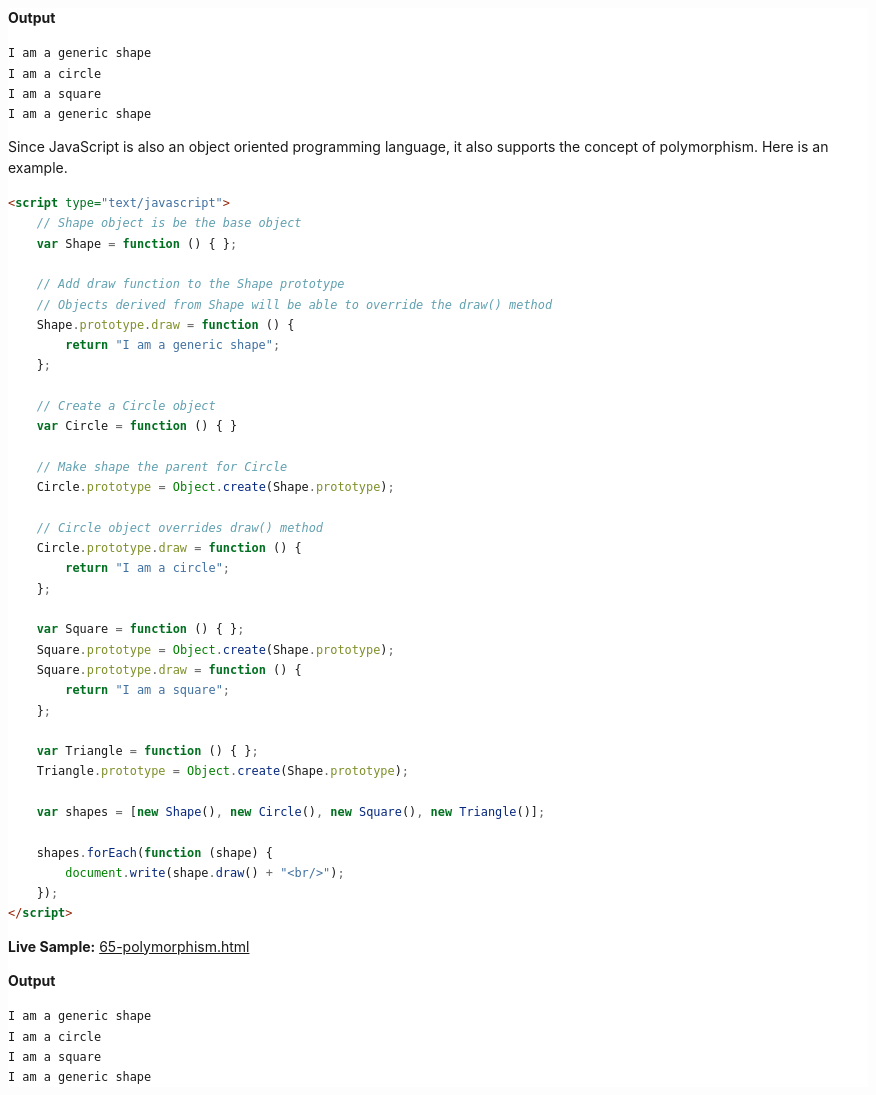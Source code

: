 **Output**

```text
I am a generic shape
I am a circle
I am a square
I am a generic shape 
```

Since JavaScript is also an object oriented programming language, it also supports the concept of polymorphism. Here is an example.

```html
<script type="text/javascript">
    // Shape object is be the base object
    var Shape = function () { };

    // Add draw function to the Shape prototype
    // Objects derived from Shape will be able to override the draw() method
    Shape.prototype.draw = function () {
        return "I am a generic shape";
    };

    // Create a Circle object
    var Circle = function () { }

    // Make shape the parent for Circle
    Circle.prototype = Object.create(Shape.prototype);

    // Circle object overrides draw() method
    Circle.prototype.draw = function () {
        return "I am a circle";
    };

    var Square = function () { };
    Square.prototype = Object.create(Shape.prototype);
    Square.prototype.draw = function () {
        return "I am a square";
    };

    var Triangle = function () { };
    Triangle.prototype = Object.create(Shape.prototype);

    var shapes = [new Shape(), new Circle(), new Square(), new Triangle()];

    shapes.forEach(function (shape) {
        document.write(shape.draw() + "<br/>");
    });
</script>
```

**Live Sample:** [65-polymorphism.html](https://james-priest.github.io/code-exercises/javascript_exercises/javascript-csharp/public/65-polymorphism.html)

**Output**

```text
I am a generic shape
I am a circle
I am a square
I am a generic shape
```
